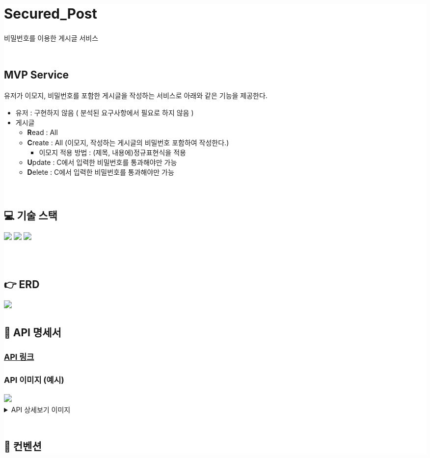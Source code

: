 # Secured_Post

비밀번호를 이용한 게시글 서비스
<br>
<br>

## MVP Service
유저가 이모지, 비밀번호를 포함한 게시글을 작성하는 서비스로 아래와 같은 기능을 제공한다.

- 유저 : 구현하지 않음 ( 분석된 요구사항에서 필요로 하지 않음 )
- 게시글
    - **R**ead : All
    - **C**reate : All (이모지, 작성하는 게시글의 비밀번호 포함하여 작성한다.)
        - 이모지 적용 방법 : (제목, 내용에)정규표현식을 적용
    - **U**pdate : C에서 입력한 비밀번호를 통과해야만 가능
    - **D**elete : C에서 입력한 비밀번호를 통과해야만 가능
<br>

## 💻 기술 스택

<div style='flex'>
<img src="https://img.shields.io/badge/Python3.9.5-3776AB?style=for-the-badge&logo=Python&logoColor=white" >
<img src="https://img.shields.io/badge/Django-092E20?style=for-the-badge&logo=Django&logoColor=white">
<img src="https://img.shields.io/badge/Django REST framework-092E20?style=for-the-badge&logo=Django REST framework&logoColor=white">
</div>
<br>
<br>

## 👉 ERD

<img width="500" src="https://user-images.githubusercontent.com/101394490/188778444-95b9ce69-697b-4d75-bab7-2880f605a994.png" />
<br>

## 🙏 API 명세서

### [API 링크](https://www.notion.so/617c8233819e4cc58a47979f609ac178) 

### **API 이미지 (예시)**
 <img width="785" src="https://user-images.githubusercontent.com/101394490/188778870-c50b268f-013e-4bdc-b1b2-87aae520afc8.png" />

<details><summary>API 상세보기 이미지</summary></details>
<br>

## 📌 컨벤션
